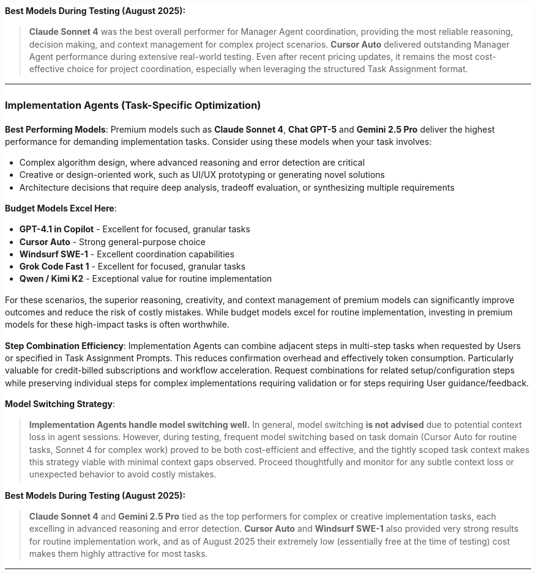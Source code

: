 **Best Models During Testing (August 2025):**
> **Claude Sonnet 4** was the best overall performer for Manager Agent coordination, providing the most reliable reasoning, decision making, and context management for complex project scenarios.
> **Cursor Auto** delivered outstanding Manager Agent performance during extensive real-world testing. Even after recent pricing updates, it remains the most cost-effective choice for project coordination, especially when leveraging the structured Task Assignment format.

---

### Implementation Agents (Task-Specific Optimization)

**Best Performing Models**:
Premium models such as **Claude Sonnet 4**, **Chat GPT-5** and **Gemini 2.5 Pro** deliver the highest performance for demanding implementation tasks. Consider using these models when your task involves:
- Complex algorithm design, where advanced reasoning and error detection are critical
- Creative or design-oriented work, such as UI/UX prototyping or generating novel solutions
- Architecture decisions that require deep analysis, tradeoff evaluation, or synthesizing multiple requirements

**Budget Models Excel Here**:
- **GPT-4.1 in Copilot** - Excellent for focused, granular tasks
- **Cursor Auto** - Strong general-purpose choice
- **Windsurf SWE-1** - Excellent coordination capabilities  
- **Grok Code Fast 1** - Excellent for focused, granular tasks
- **Qwen / Kimi K2** - Exceptional value for routine implementation


For these scenarios, the superior reasoning, creativity, and context management of premium models can significantly improve outcomes and reduce the risk of costly mistakes. While budget models excel for routine implementation, investing in premium models for these high-impact tasks is often worthwhile.

**Step Combination Efficiency**:
Implementation Agents can combine adjacent steps in multi-step tasks when requested by Users or specified in Task Assignment Prompts. This reduces confirmation overhead and effectively token consumption. Particularly valuable for credit-billed subscriptions and workflow acceleration. Request combinations for related setup/configuration steps while preserving individual steps for complex implementations requiring validation or for steps requiring User guidance/feedback.

**Model Switching Strategy**:
> **Implementation Agents handle model switching well.** In general, model switching **is not advised** due to potential context loss in agent sessions. However, during testing, frequent model switching based on task domain (Cursor Auto for routine tasks, Sonnet 4 for complex work) proved to be both cost-efficient and effective, and the tightly scoped task context makes this strategy viable with minimal context gaps observed. Proceed thoughtfully and monitor for any subtle context loss or unexpected behavior to avoid costly mistakes.

**Best Models During Testing (August 2025):**
> **Claude Sonnet 4** and **Gemini 2.5 Pro** tied as the top performers for complex or creative implementation tasks, each excelling in advanced reasoning and error detection.
> **Cursor Auto** and **Windsurf SWE-1** also provided very strong results for routine implementation work, and as of August 2025 their extremely low (essentially free at the time of testing) cost makes them highly attractive for most tasks.

---